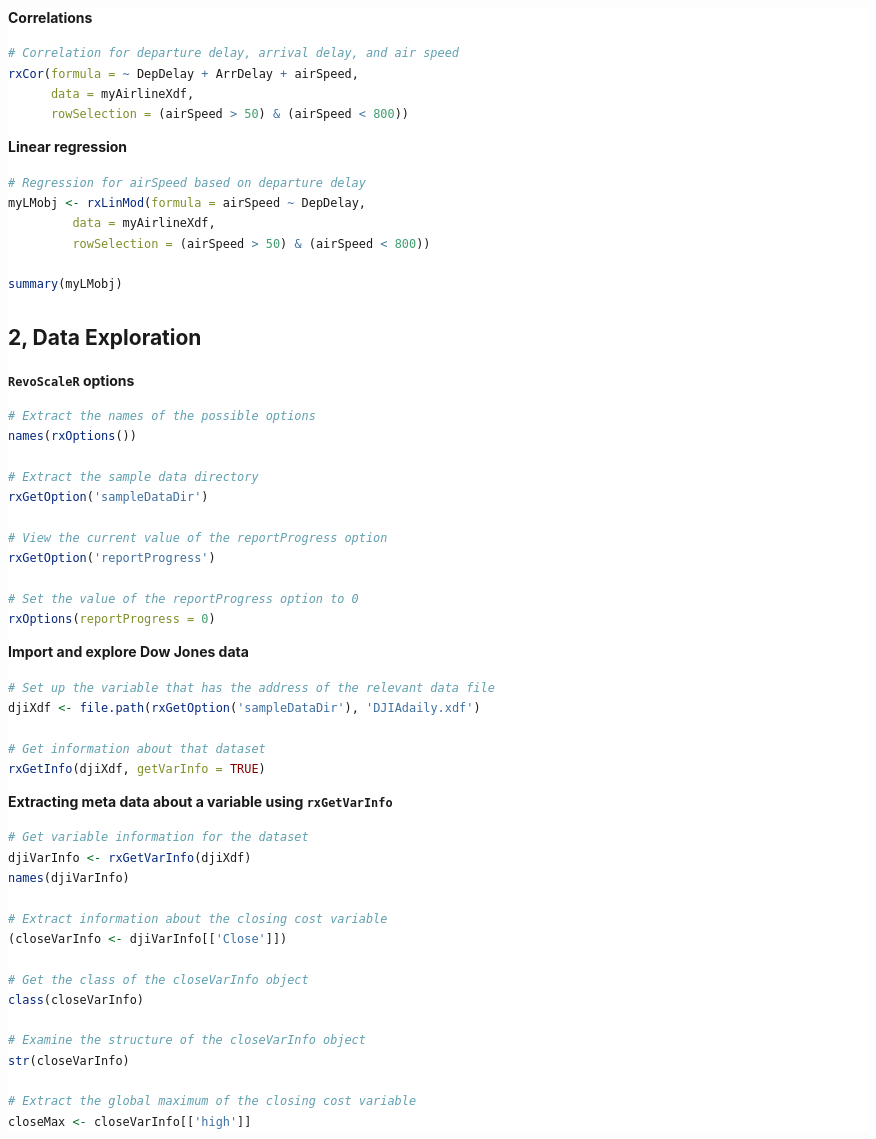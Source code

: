 **Correlations**

``` r
# Correlation for departure delay, arrival delay, and air speed
rxCor(formula = ~ DepDelay + ArrDelay + airSpeed,
      data = myAirlineXdf,
      rowSelection = (airSpeed > 50) & (airSpeed < 800))
```

**Linear regression**

``` r
# Regression for airSpeed based on departure delay
myLMobj <- rxLinMod(formula = airSpeed ~ DepDelay, 
         data = myAirlineXdf,
         rowSelection = (airSpeed > 50) & (airSpeed < 800))

summary(myLMobj)
```

2, Data Exploration
-------------------

**`RevoScaleR` options**

``` r
# Extract the names of the possible options
names(rxOptions())

# Extract the sample data directory
rxGetOption('sampleDataDir')

# View the current value of the reportProgress option
rxGetOption('reportProgress')

# Set the value of the reportProgress option to 0
rxOptions(reportProgress = 0)
```

**Import and explore Dow Jones data**

``` r
# Set up the variable that has the address of the relevant data file
djiXdf <- file.path(rxGetOption('sampleDataDir'), 'DJIAdaily.xdf')

# Get information about that dataset
rxGetInfo(djiXdf, getVarInfo = TRUE)
```

**Extracting meta data about a variable using `rxGetVarInfo`**

``` r
# Get variable information for the dataset
djiVarInfo <- rxGetVarInfo(djiXdf)
names(djiVarInfo)

# Extract information about the closing cost variable
(closeVarInfo <- djiVarInfo[['Close']])

# Get the class of the closeVarInfo object
class(closeVarInfo)

# Examine the structure of the closeVarInfo object
str(closeVarInfo)

# Extract the global maximum of the closing cost variable
closeMax <- closeVarInfo[['high']]
```
